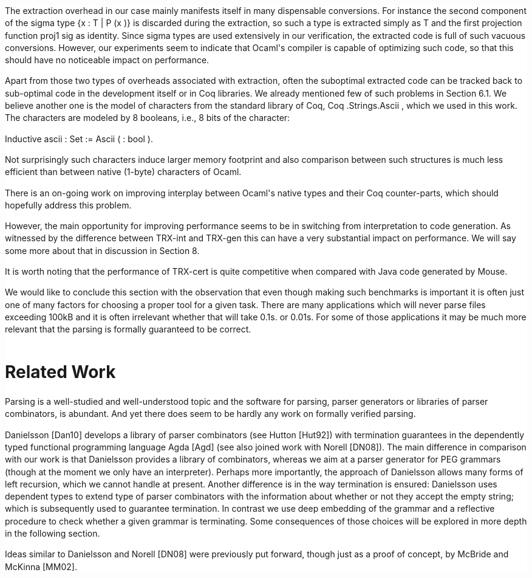 The extraction overhead in our case mainly manifests itself in many dispensable conversions. For instance the second component of the sigma type {x : T | P (x )} is discarded during the extraction, so such a type is extracted simply as T and the first projection function proj1 sig as identity. Since sigma types are used extensively in our verification, the extracted code is full of such vacuous conversions. However, our experiments seem to indicate that Ocaml's compiler is capable of optimizing such code, so that this should have no noticeable impact on performance.

Apart from those two types of overheads associated with extraction, often the suboptimal extracted code can be tracked back to sub-optimal code in the development itself or in Coq libraries. We already mentioned few of such problems in Section 6.1. We believe another one is the model of characters from the standard library of Coq, Coq .Strings.Ascii , which we used in this work. The characters are modeled by 8 booleans, i.e., 8 bits of the character:

Inductive ascii : Set := Ascii ( : bool ).

Not surprisingly such characters induce larger memory footprint and also comparison between such structures is much less efficient than between native (1-byte) characters of Ocaml.

There is an on-going work on improving interplay between Ocaml's native types and their Coq counter-parts, which should hopefully address this problem.

However, the main opportunity for improving performance seems to be in switching from interpretation to code generation. As witnessed by the difference between TRX-int and TRX-gen this can have a very substantial impact on performance. We will say some more about that in discussion in Section 8.

It is worth noting that the performance of TRX-cert is quite competitive when compared with Java code generated by Mouse.

We would like to conclude this section with the observation that even though making such benchmarks is important it is often just one of many factors for choosing a proper tool for a given task. There are many applications which will never parse files exceeding 100kB and it is often irrelevant whether that will take 0.1s. or 0.01s. For some of those applications it may be much more relevant that the parsing is formally guaranteed to be correct.

# Related Work

Parsing is a well-studied and well-understood topic and the software for parsing, parser generators or libraries of parser combinators, is abundant. And yet there does seem to be hardly any work on formally verified parsing.

Danielsson [Dan10] develops a library of parser combinators (see Hutton [Hut92]) with termination guarantees in the dependently typed functional programming language Agda [Agd] (see also joined work with Norell [DN08]). The main difference in comparison with our work is that Danielsson provides a library of combinators, whereas we aim at a parser generator for PEG grammars (though at the moment we only have an interpreter). Perhaps more importantly, the approach of Danielsson allows many forms of left recursion, which we cannot handle at present. Another difference is in the way termination is ensured: Danielsson uses dependent types to extend type of parser combinators with the information about whether or not they accept the empty string; which is subsequently used to guarantee termination. In contrast we use deep embedding of the grammar and a reflective procedure to check whether a given grammar is terminating. Some consequences of those choices will be explored in more depth in the following section.

Ideas similar to Danielsson and Norell [DN08] were previously put forward, though just as a proof of concept, by McBride and McKinna [MM02].
